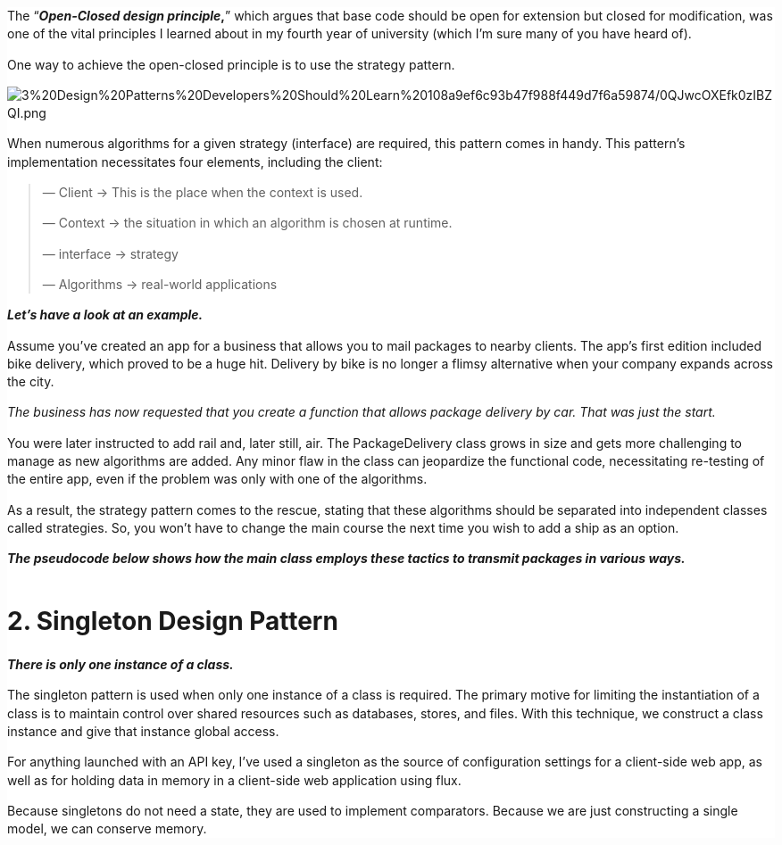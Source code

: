 The “***Open-Closed design principle*,**” which argues that base code should be open for extension but closed for modification, was one of the vital principles I learned about in my fourth year of university (which I’m sure many of you have heard of).

One way to achieve the open-closed principle is to use the strategy pattern.

![3%20Design%20Patterns%20Developers%20Should%20Learn%20108a9ef6c93b47f988f449d7f6a59874/0QJwcOXEfk0zIBZQI.png](3%20Design%20Patterns%20Developers%20Should%20Learn%20108a9ef6c93b47f988f449d7f6a59874/0QJwcOXEfk0zIBZQI.png)

When numerous algorithms for a given strategy (interface) are required, this pattern comes in handy. This pattern’s implementation necessitates four elements, including the client:

> — Client -> This is the place when the context is used.
> 
> 
> — Context -> the situation in which an algorithm is chosen at runtime.
> 
> — interface -> strategy
> 
> — Algorithms -> real-world applications
> 

***Let’s have a look at an example.***

Assume you’ve created an app for a business that allows you to mail packages to nearby clients. The app’s first edition included bike delivery, which proved to be a huge hit. Delivery by bike is no longer a flimsy alternative when your company expands across the city.

*The business has now requested that you create a function that allows package delivery by car. That was just the start.*

You were later instructed to add rail and, later still, air. The PackageDelivery class grows in size and gets more challenging to manage as new algorithms are added. Any minor flaw in the class can jeopardize the functional code, necessitating re-testing of the entire app, even if the problem was only with one of the algorithms.

As a result, the strategy pattern comes to the rescue, stating that these algorithms should be separated into independent classes called strategies. So, you won’t have to change the main course the next time you wish to add a ship as an option.

***The pseudocode below shows how the main class employs these tactics to transmit packages in various ways.***

# 2. Singleton Design Pattern

***There is only one instance of a class.***

The singleton pattern is used when only one instance of a class is required. The primary motive for limiting the instantiation of a class is to maintain control over shared resources such as databases, stores, and files. With this technique, we construct a class instance and give that instance global access.

For anything launched with an API key, I’ve used a singleton as the source of configuration settings for a client-side web app, as well as for holding data in memory in a client-side web application using flux.

Because singletons do not need a state, they are used to implement comparators. Because we are just constructing a single model, we can conserve memory.

